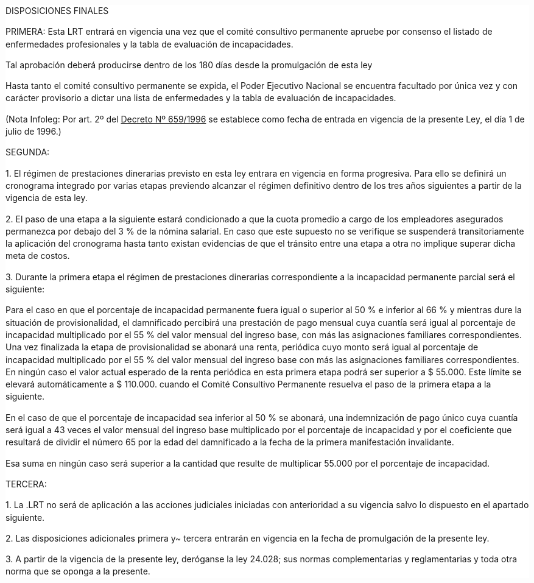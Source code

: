 DISPOSICIONES FINALES

PRIMERA: Esta LRT entrará en vigencia una vez que el comité consultivo permanente apruebe por consenso el listado de enfermedades profesionales y la tabla de evaluación de incapacidades.

Tal aprobación deberá producirse dentro de los 180 días desde la promulgación de esta ley

Hasta tanto el comité consultivo permanente se expida, el Poder Ejecutivo Nacional se encuentra facultado por única vez y con carácter provisorio a dictar una lista de enfermedades y la tabla de evaluación de incapacidades.

(Nota Infoleg: Por art. 2º del [Decreto Nº 659/1996](http://www.infoleg.gob.ar/infolegInternet/verNorma.do?id=37573) se establece como fecha de entrada en vigencia de la presente Ley, el día 1 de julio de 1996.)

SEGUNDA:

1\. El régimen de prestaciones dinerarias previsto en esta ley entrara en vigencia en forma progresiva. Para ello se definirá un cronograma integrado por varias etapas previendo alcanzar el régimen definitivo dentro de los tres años siguientes a partir de la vigencia de esta ley.

2\. El paso de una etapa a la siguiente estará condicionado a que la cuota promedio a cargo de los empleadores asegurados permanezca por debajo del 3 % de la nómina salarial. En caso que este supuesto no se verifique se suspenderá transitoriamente la aplicación del cronograma hasta tanto existan evidencias de que el tránsito entre una etapa a otra no implique superar dicha meta de costos.

3\. Durante la primera etapa el régimen de prestaciones dinerarias correspondiente a la incapacidad permanente parcial será el siguiente:

Para el caso en que el porcentaje de incapacidad permanente fuera igual o superior al 50 % e inferior al 66 % y mientras dure la situación de provisionalidad, el damnificado percibirá una prestación de pago mensual cuya cuantía será igual al porcentaje de incapacidad multiplicado por el 55 % del valor mensual del ingreso base, con más las asignaciones familiares correspondientes. Una vez finalizada la etapa de provisionalidad se abonará una renta, periódica cuyo monto será igual al porcentaje de incapacidad multiplicado por el 55 % del valor mensual del ingreso base con más las asignaciones familiares correspondientes. En ningún caso el valor actual esperado de la renta periódica en esta primera etapa podrá ser superior a $ 55.000. Este límite se elevará automáticamente a $ 110.000. cuando el Comité Consultivo Permanente resuelva el paso de la primera etapa a la siguiente.

En el caso de que el porcentaje de incapacidad sea inferior al 50 % se abonará, una indemnización de pago único cuya cuantía será igual a 43 veces el valor mensual del ingreso base multiplicado por el porcentaje de incapacidad y por el coeficiente que resultará de dividir el número 65 por la edad del damnificado a la fecha de la primera manifestación invalidante.

Esa suma en ningún caso será superior a la cantidad que resulte de multiplicar 55.000 por el porcentaje de incapacidad.

TERCERA:

1\. La .LRT no será de aplicación a las acciones judiciales iniciadas con anterioridad a su vigencia salvo lo dispuesto en el apartado siguiente.

2\. Las disposiciones adicionales primera y\~ tercera entrarán en vigencia en la fecha de promulgación de la presente ley.

3\. A partir de la vigencia de la presente ley, deróganse la ley 24.028; sus normas complementarias y reglamentarias y toda otra norma que se oponga a la presente.
